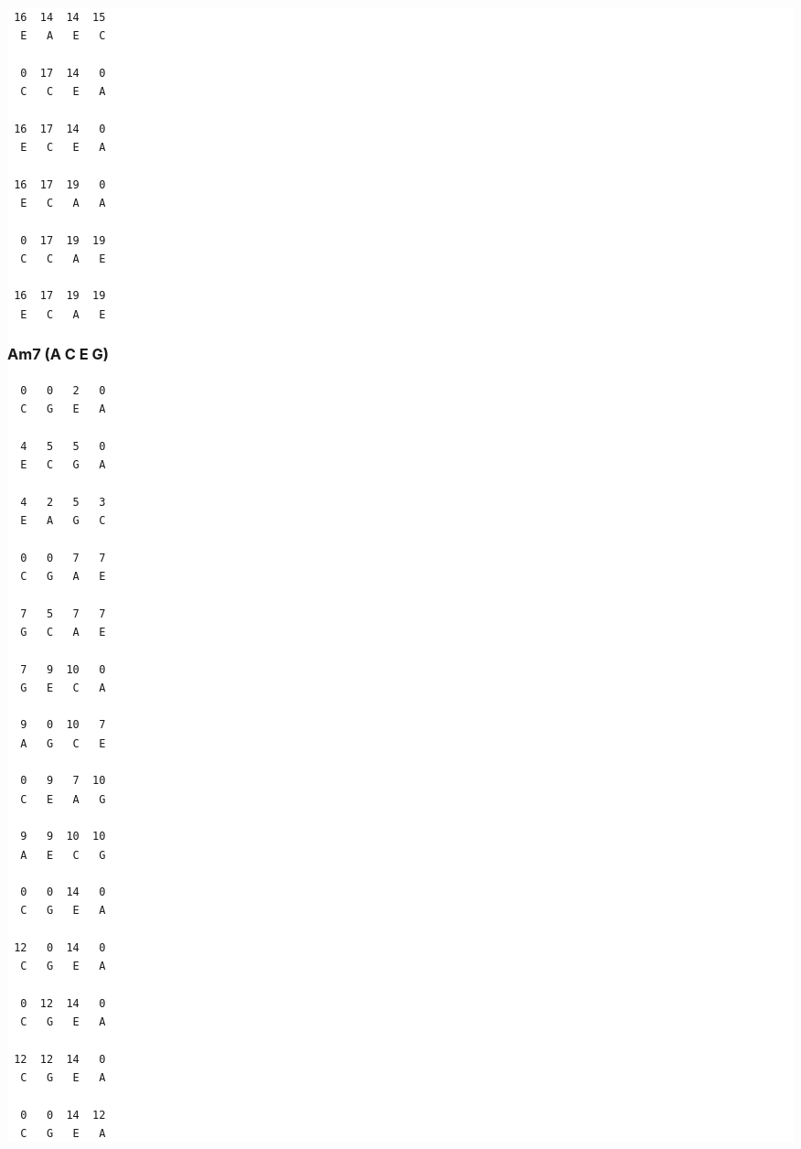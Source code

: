     16  14  14  15
      E   A   E   C

      0  17  14   0
      C   C   E   A

     16  17  14   0
      E   C   E   A

     16  17  19   0
      E   C   A   A

      0  17  19  19
      C   C   A   E

     16  17  19  19
      E   C   A   E

### Am7 (A C E G)
      0   0   2   0
      C   G   E   A

      4   5   5   0
      E   C   G   A

      4   2   5   3
      E   A   G   C

      0   0   7   7
      C   G   A   E

      7   5   7   7
      G   C   A   E

      7   9  10   0
      G   E   C   A

      9   0  10   7
      A   G   C   E

      0   9   7  10
      C   E   A   G

      9   9  10  10
      A   E   C   G

      0   0  14   0
      C   G   E   A

     12   0  14   0
      C   G   E   A

      0  12  14   0
      C   G   E   A

     12  12  14   0
      C   G   E   A

      0   0  14  12
      C   G   E   A
